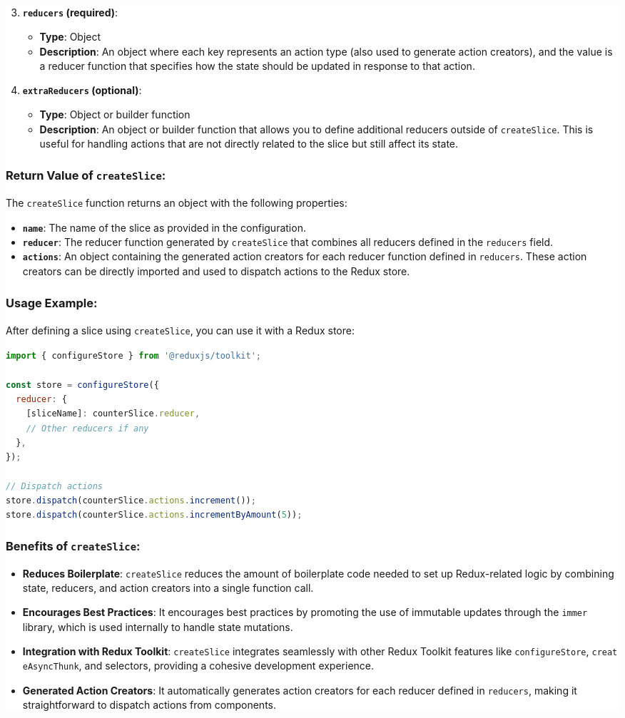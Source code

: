 3. **`reducers` (required)**:
   - **Type**: Object
   - **Description**: An object where each key represents an action type (also used to generate action creators), and the value is a reducer function that specifies how the state should be updated in response to that action.

4. **`extraReducers` (optional)**:
   - **Type**: Object or builder function
   - **Description**: An object or builder function that allows you to define additional reducers outside of `createSlice`. This is useful for handling actions that are not directly related to the slice but still affect its state.

### Return Value of `createSlice`:

The `createSlice` function returns an object with the following properties:

- **`name`**: The name of the slice as provided in the configuration.
- **`reducer`**: The reducer function generated by `createSlice` that combines all reducers defined in the `reducers` field.
- **`actions`**: An object containing the generated action creators for each reducer function defined in `reducers`. These action creators can be directly imported and used to dispatch actions to the Redux store.

### Usage Example:

After defining a slice using `createSlice`, you can use it with a Redux store:

```javascript
import { configureStore } from '@reduxjs/toolkit';

const store = configureStore({
  reducer: {
    [sliceName]: counterSlice.reducer,
    // Other reducers if any
  },
});

// Dispatch actions
store.dispatch(counterSlice.actions.increment());
store.dispatch(counterSlice.actions.incrementByAmount(5));
```

### Benefits of `createSlice`:

- **Reduces Boilerplate**: `createSlice` reduces the amount of boilerplate code needed to set up Redux-related logic by combining state, reducers, and action creators into a single function call.

- **Encourages Best Practices**: It encourages best practices by promoting the use of immutable updates through the `immer` library, which is used internally to handle state mutations.

- **Integration with Redux Toolkit**: `createSlice` integrates seamlessly with other Redux Toolkit features like `configureStore`, `createAsyncThunk`, and selectors, providing a cohesive development experience.

- **Generated Action Creators**: It automatically generates action creators for each reducer defined in `reducers`, making it straightforward to dispatch actions from components.

